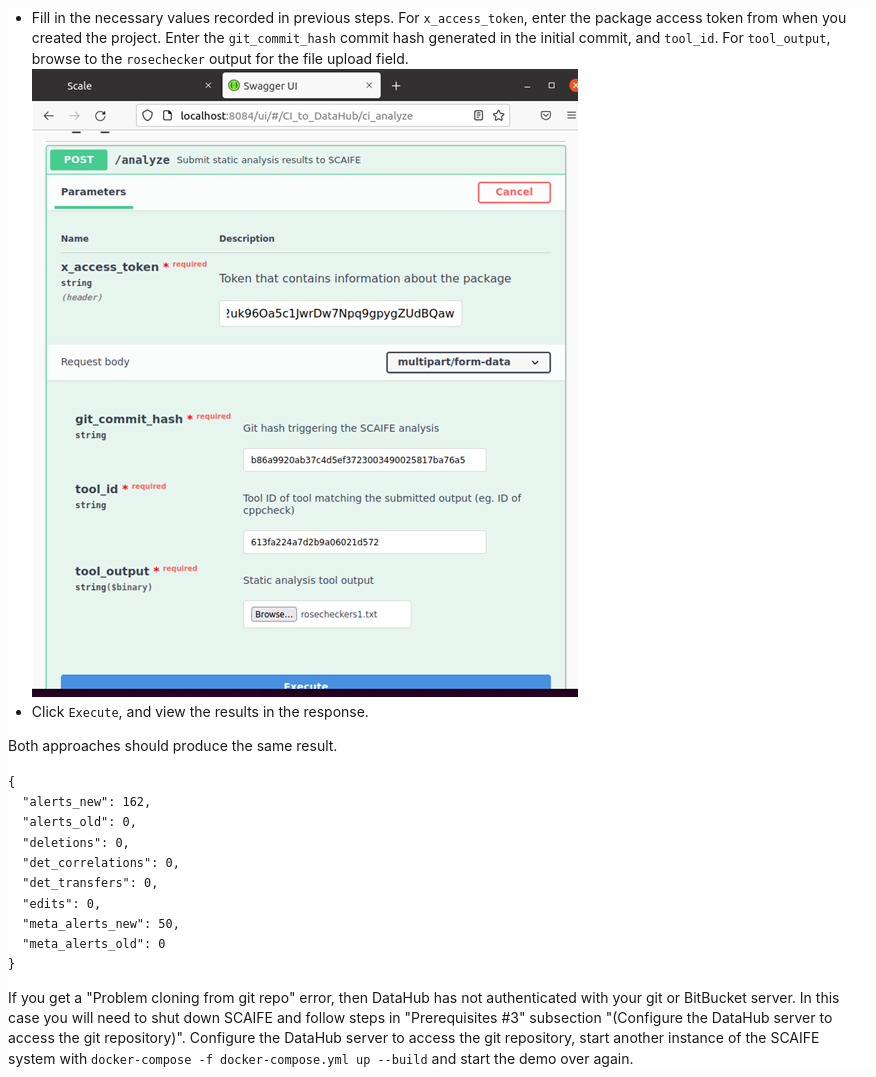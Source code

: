 * Fill in the necessary values recorded in previous steps. For `x_access_token`, enter the package access token from when you created the project. Enter the `git_commit_hash`  commit hash generated in the initial commit, and `tool_id`. For `tool_output`, browse to the `rosechecker` output for the file upload field.![](attachments/datahub-api3.png)
* Click `Execute`, and view the results in the response.

Both approaches should produce the same result.

```
{
  "alerts_new": 162,
  "alerts_old": 0,
  "deletions": 0,
  "det_correlations": 0,
  "det_transfers": 0,
  "edits": 0,
  "meta_alerts_new": 50,
  "meta_alerts_old": 0
}
```

If you get a "Problem cloning from git repo" error, then DataHub has not authenticated with your git or BitBucket server.  In this case you will need to shut down SCAIFE and follow steps in "Prerequisites #3" subsection "(Configure the DataHub server to access the git repository)". Configure the DataHub server to access the git repository, start another instance of the SCAIFE system with `docker-compose -f docker-compose.yml up --build` and start the demo over again.
